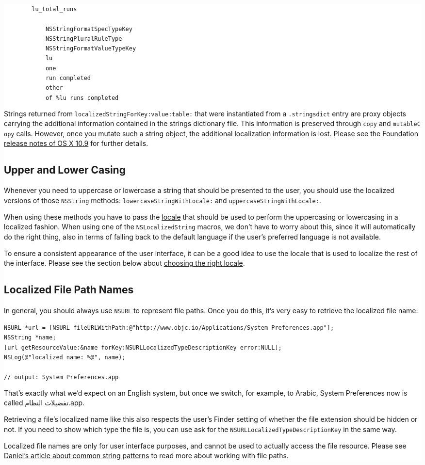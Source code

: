             lu_total_runs
            
                NSStringFormatSpecTypeKey
                NSStringPluralRuleType
                NSStringFormatValueTypeKey
                lu
                one
                run completed
                other
                of %lu runs completed
            
        
    
    

Strings returned from `localizedStringForKey:value:table:` that were instantiated from a `.stringsdict` entry are proxy objects carrying the additional information contained in the strings dictionary file. This information is preserved through `copy` and `mutableCopy` calls. However, once you mutate such a string object, the additional localization information is lost. Please see the [Foundation release notes of OS X 10.9][11] for further details.

## Upper and Lower Casing

Whenever you need to uppercase or lowercase a string that should be presented to the user, you should use the localized versions of those `NSString` methods: `lowercaseStringWithLocale:` and `uppercaseStringWithLocale:`.

When using these methods you have to pass the [locale][12] that should be used to perform the uppercasing or lowercasing in a localized fashion. When using one of the `NSLocalizedString` macros, we don’t have to worry about this, since it will automatically do the right thing, also in terms of falling back to the default language if the user’s preferred language is not available.

To ensure a consistent appearance of the user interface, it can be a good idea to use the locale that is used to localize the rest of the interface. Please see the section below about [choosing the right locale][13].

## Localized File Path Names

In general, you should always use `NSURL` to represent file paths. Once you do this, it’s very easy to retrieve the localized file name:


    NSURL *url = [NSURL fileURLWithPath:@"http://www.objc.io/Applications/System Preferences.app"];
    NSString *name;
    [url getResourceValue:&name forKey:NSURLLocalizedTypeDescriptionKey error:NULL];
    NSLog(@"localized name: %@", name);

    // output: System Preferences.app

That’s exactly what we’d expect on an English system, but once we switch, for example, to Arabic, System Preferences now is called تفضيلات النظام.app.

Retrieving a file’s localized name like this also respects the user’s Finder setting of whether the file extension should be hidden or not. If you need to show which type the file is, you can use ask for the `NSURLLocalizedTypeDescriptionKey` in the same way.

Localized file names are only for user interface purposes, and cannot be used to actually access the file resource. Please see [Daniel’s article about common string patterns][9] to read more about working with file paths.


   [1]: http://www.objc.io/about.html
   [2]: http://www.objc.io/contributors.html
   [3]: http://www.objc.io/subscribe.html
   [4]: http://www.objc.io/issue-9/index.html
   [5]: https://twitter.com/floriankugler
   [6]: https://developer.apple.com/library/mac/documentation/Darwin/Reference/ManPages/man1/genstrings.1.html
   [7]: http://gigliwood.com/blog/to-hell-with-utf-16-strings.html
   [8]: http://en.wikipedia.org/wiki/ASCII
   [9]: http://www.objc.io/issue-9/working-with-strings.html
   [10]: http://www.unicode.org/cldr/charts/latest/supplemental/language_plural_rules.html
   [11]: https://developer.apple.com/library/Mac/releasenotes/Foundation/RN-Foundation/index.html
   [12]: https://developer.apple.com/library/mac/documentation/Cocoa/Reference/Foundation/Classes/NSLocale_Class/Reference/Reference.html
   [13]: http://www.objc.io#choosing-the-right-locale
   [14]: https://developer.apple.com/library/mac/documentation/cocoa/reference/foundation/Classes/NSNumberFormatter_Class/Reference/Reference.html
   [15]: https://developer.apple.com/library/mac/documentation/Cocoa/Reference/Foundation/Classes/NSDateFormatter_Class/Reference/Reference.html
   [16]: https://developer.apple.com/library/mac/documentation/Cocoa/Reference/Foundation/Classes/NSDateFormatter_Class/Reference/Reference.html#//apple_ref/doc/c_ref/NSDateFormatterStyle
   [17]: http://www.unicode.org/reports/tr35/tr35-25.html#Date_Format_Patterns
   [18]: https://developer.apple.com/library/mac/documentation/cocoa/conceptual/DataFormatting/Articles/dfDateFormatting10_4.html#//apple_ref/doc/uid/TP40002369-SW10
   [19]: https://developer.apple.com/library/ios/documentation/Cocoa/Conceptual/DataFormatting/Articles/dfDateFormatting10_4.html#//apple_ref/doc/uid/TP40002369-SW1
   [20]: https://developer.apple.com/library/mac/documentation/Darwin/Reference/ManPages/man3/strftime.3.html#//apple_ref/doc/man/3/strftime
   [21]: http://www.loc.gov/standards/iso639-2/php/code_list.php
   [22]: http://userguide.icu-project.org/locale
   [23]: https://developer.apple.com/library/mac/documentation/Darwin/Reference/ManPages/man1/plutil.1.html
   [24]: https://github.com/jonathanpenn/ui-screen-shooter
   [25]: http://www.objc.io/issue-9
   [26]: http://www.objc.io/privacy.html